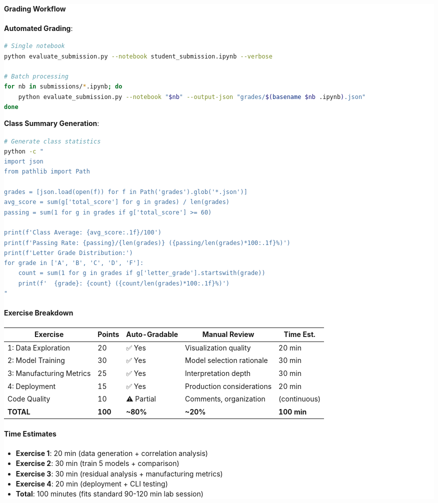 #### Grading Workflow

**Automated Grading**:
```bash
# Single notebook
python evaluate_submission.py --notebook student_submission.ipynb --verbose

# Batch processing
for nb in submissions/*.ipynb; do
    python evaluate_submission.py --notebook "$nb" --output-json "grades/$(basename $nb .ipynb).json"
done
```

**Class Summary Generation**:
```bash
# Generate class statistics
python -c "
import json
from pathlib import Path

grades = [json.load(open(f)) for f in Path('grades').glob('*.json')]
avg_score = sum(g['total_score'] for g in grades) / len(grades)
passing = sum(1 for g in grades if g['total_score'] >= 60)

print(f'Class Average: {avg_score:.1f}/100')
print(f'Passing Rate: {passing}/{len(grades)} ({passing/len(grades)*100:.1f}%)')
print(f'Letter Grade Distribution:')
for grade in ['A', 'B', 'C', 'D', 'F']:
    count = sum(1 for g in grades if g['letter_grade'].startswith(grade))
    print(f'  {grade}: {count} ({count/len(grades)*100:.1f}%)')
"
```

#### Exercise Breakdown

| Exercise | Points | Auto-Gradable | Manual Review | Time Est. |
|----------|--------|---------------|---------------|-----------|
| 1: Data Exploration | 20 | ✅ Yes | Visualization quality | 20 min |
| 2: Model Training | 30 | ✅ Yes | Model selection rationale | 30 min |
| 3: Manufacturing Metrics | 25 | ✅ Yes | Interpretation depth | 30 min |
| 4: Deployment | 15 | ✅ Yes | Production considerations | 20 min |
| Code Quality | 10 | ⚠️ Partial | Comments, organization | (continuous) |
| **TOTAL** | **100** | **~80%** | **~20%** | **100 min** |

#### Time Estimates

- **Exercise 1**: 20 min (data generation + correlation analysis)
- **Exercise 2**: 30 min (train 5 models + comparison)
- **Exercise 3**: 30 min (residual analysis + manufacturing metrics)
- **Exercise 4**: 20 min (deployment + CLI testing)
- **Total**: 100 minutes (fits standard 90-120 min lab session)
